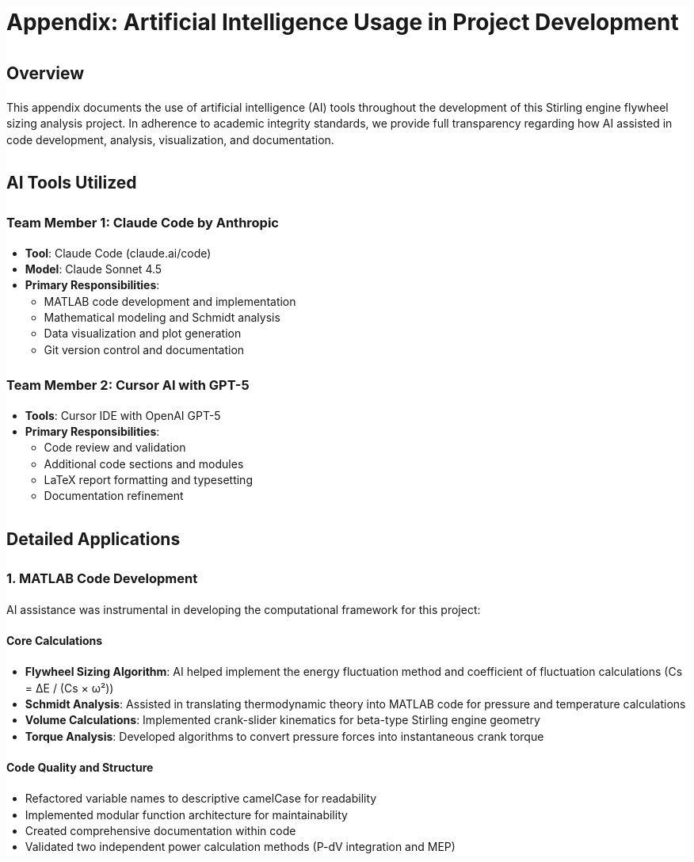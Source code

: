 # Appendix: Artificial Intelligence Usage in Project Development

## Overview

This appendix documents the use of artificial intelligence (AI) tools throughout the development of this Stirling engine flywheel sizing analysis project. In adherence to academic integrity standards, we provide full transparency regarding how AI assisted in code development, analysis, visualization, and documentation.

## AI Tools Utilized

### Team Member 1: Claude Code by Anthropic
- **Tool**: Claude Code (claude.ai/code)
- **Model**: Claude Sonnet 4.5
- **Primary Responsibilities**:
  - MATLAB code development and implementation
  - Mathematical modeling and Schmidt analysis
  - Data visualization and plot generation
  - Git version control and documentation

### Team Member 2: Cursor AI with GPT-5
- **Tools**: Cursor IDE with OpenAI GPT-5
- **Primary Responsibilities**:
  - Code review and validation
  - Additional code sections and modules
  - LaTeX report formatting and typesetting
  - Documentation refinement

## Detailed Applications

### 1. MATLAB Code Development

AI assistance was instrumental in developing the computational framework for this project:

#### Core Calculations
- **Flywheel Sizing Algorithm**: AI helped implement the energy fluctuation method and coefficient of fluctuation calculations (Cs = ΔE / (Cs × ω²))
- **Schmidt Analysis**: Assisted in translating thermodynamic theory into MATLAB code for pressure and temperature calculations
- **Volume Calculations**: Implemented crank-slider kinematics for beta-type Stirling engine geometry
- **Torque Analysis**: Developed algorithms to convert pressure forces into instantaneous crank torque

#### Code Quality and Structure
- Refactored variable names to descriptive camelCase for readability
- Implemented modular function architecture for maintainability
- Created comprehensive documentation within code
- Validated two independent power calculation methods (P-dV integration and MEP)
